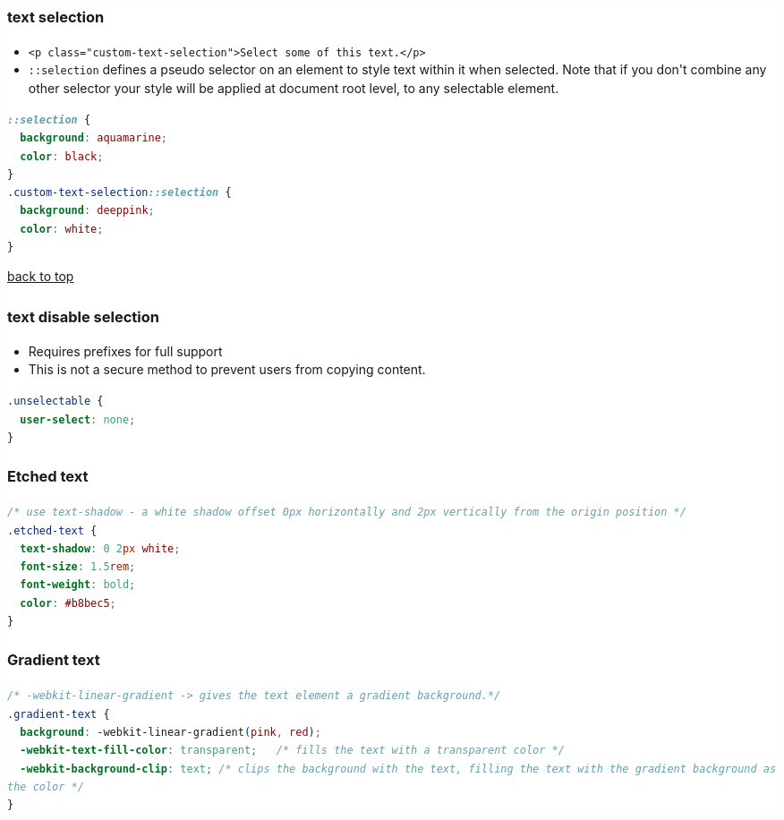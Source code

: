 ### text selection

- `<p class="custom-text-selection">Select some of this text.</p>`
- `::selection` defines a pseudo selector on an element to style text within it when selected. Note that if you don't combine any other selector your style will be applied at document root level, to any selectable element.

```css
::selection {
  background: aquamarine;
  color: black;
}
.custom-text-selection::selection {
  background: deeppink;
  color: white;
}
```

[back to top](#top)

### text disable selection

- Requires prefixes for full support 
- This is not a secure method to prevent users from copying content.

```css
.unselectable {
  user-select: none;
}
```

### Etched text

```css
/* use text-shadow - a white shadow offset 0px horizontally and 2px vertically from the origin position */
.etched-text {
  text-shadow: 0 2px white;
  font-size: 1.5rem;
  font-weight: bold;
  color: #b8bec5;
}
```

### Gradient text

```css
/* -webkit-linear-gradient -> gives the text element a gradient background.*/
.gradient-text {
  background: -webkit-linear-gradient(pink, red);
  -webkit-text-fill-color: transparent;   /* fills the text with a transparent color */
  -webkit-background-clip: text; /* clips the background with the text, filling the text with the gradient background as the color */
}
```
